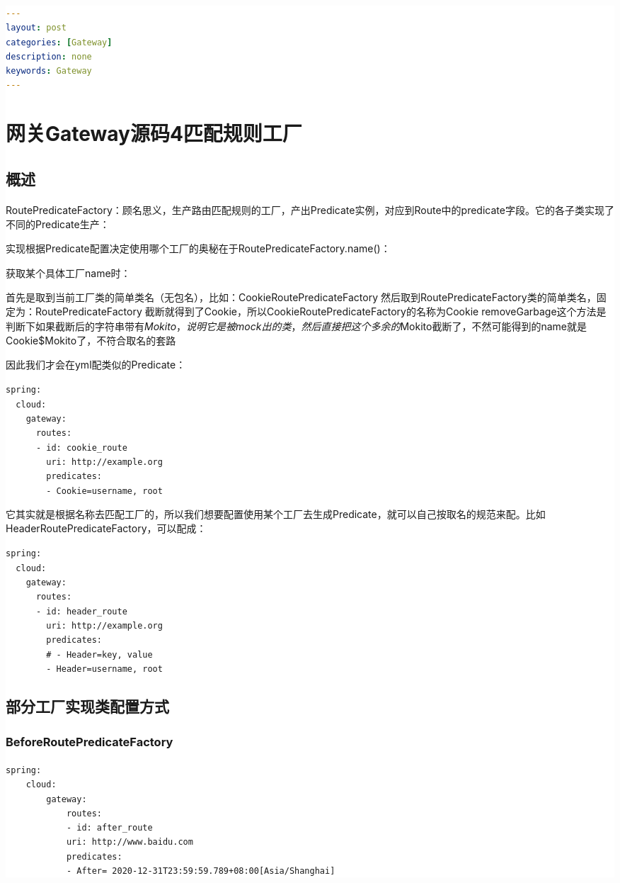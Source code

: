 ```yaml
---
layout: post
categories: [Gateway]
description: none
keywords: Gateway
---
```

# 网关Gateway源码4匹配规则工厂

## 概述
RoutePredicateFactory：顾名思义，生产路由匹配规则的工厂，产出Predicate实例，对应到Route中的predicate字段。它的各子类实现了不同的Predicate生产：

实现根据Predicate配置决定使用哪个工厂的奥秘在于RoutePredicateFactory.name()：

获取某个具体工厂name时：

首先是取到当前工厂类的简单类名（无包名），比如：CookieRoutePredicateFactory
然后取到RoutePredicateFactory类的简单类名，固定为：RoutePredicateFactory
截断就得到了Cookie，所以CookieRoutePredicateFactory的名称为Cookie
removeGarbage这个方法是判断下如果截断后的字符串带有$Mokito，说明它是被mock出的类，然后直接把这个多余的$Mokito截断了，不然可能得到的name就是Cookie$Mokito了，不符合取名的套路

因此我们才会在yml配类似的Predicate：
```
spring:
  cloud:
    gateway:
      routes:
      - id: cookie_route
        uri: http://example.org
        predicates:
        - Cookie=username, root
```
它其实就是根据名称去匹配工厂的，所以我们想要配置使用某个工厂去生成Predicate，就可以自己按取名的规范来配。比如HeaderRoutePredicateFactory，可以配成：
```
spring:
  cloud:
    gateway:
      routes:
      - id: header_route
        uri: http://example.org
        predicates:
        # - Header=key, value
        - Header=username, root
```

## 部分工厂实现类配置方式

### BeforeRoutePredicateFactory
```
spring:
    cloud: 
        gateway:
            routes: 
            - id: after_route
            uri: http://www.baidu.com
            predicates: 
            - After= 2020-12-31T23:59:59.789+08:00[Asia/Shanghai]
```
